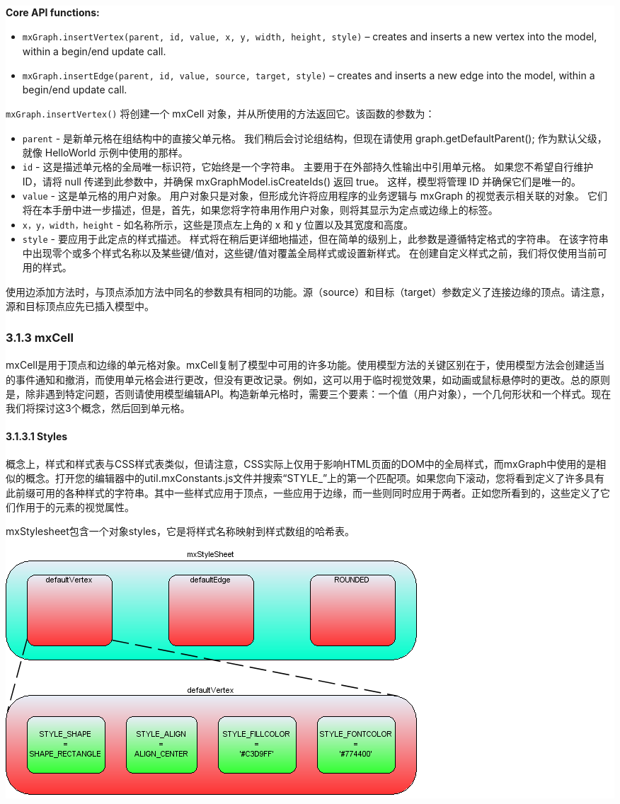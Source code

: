 **Core API functions:**

- `mxGraph.insertVertex(parent, id, value, x, y, width, height, style)` – creates and inserts a new vertex into the model, within a begin/end update call.

- `mxGraph.insertEdge(parent, id, value, source, target, style)` – creates and inserts a new edge into the model, within a begin/end update call.

`mxGraph.insertVertex()` 将创建一个 mxCell 对象，并从所使用的方法返回它。该函数的参数为：

- `parent` - 是新单元格在组结构中的直接父单元格。 我们稍后会讨论组结构，但现在请使用 graph.getDefaultParent(); 作为默认父级，就像 HelloWorld 示例中使用的那样。
- `id` - 这是描述单元格的全局唯一标识符，它始终是一个字符串。 主要用于在外部持久性输出中引用单元格。 如果您不希望自行维护 ID，请将 null 传递到此参数中，并确保 mxGraphModel.isCreateIds() 返回 true。 这样，模型将管理 ID 并确保它们是唯一的。
- `value` - 这是单元格的用户对象。 用户对象只是对象，但形成允许将应用程序的业务逻辑与 mxGraph 的视觉表示相关联的对象。 它们将在本手册中进一步描述，但是，首先，如果您将字符串用作用户对象，则将其显示为定点或边缘上的标签。
- `x，y，width，height` - 如名称所示，这些是顶点左上角的 x 和 y 位置以及其宽度和高度。
- `style` - 要应用于此定点的样式描述。 样式将在稍后更详细地描述，但在简单的级别上，此参数是遵循特定格式的字符串。 在该字符串中出现零个或多个样式名称以及某些键/值对，这些键/值对覆盖全局样式或设置新样式。 在创建自定义样式之前，我们将仅使用当前可用的样式。

使用边添加方法时，与顶点添加方法中同名的参数具有相同的功能。源（source）和目标（target）参数定义了连接边缘的顶点。请注意，源和目标顶点应先已插入模型中。

### 3.1.3 mxCell

mxCell是用于顶点和边缘的单元格对象。mxCell复制了模型中可用的许多功能。使用模型方法的关键区别在于，使用模型方法会创建适当的事件通知和撤消，而使用单元格会进行更改，但没有更改记录。例如，这可以用于临时视觉效果，如动画或鼠标悬停时的更改。总的原则是，除非遇到特定问题，否则请使用模型编辑API。构造新单元格时，需要三个要素：一个值（用户对象），一个几何形状和一个样式。现在我们将探讨这3个概念，然后回到单元格。

#### 3.1.3.1 Styles

概念上，样式和样式表与CSS样式表类似，但请注意，CSS实际上仅用于影响HTML页面的DOM中的全局样式，而mxGraph中使用的是相似的概念。打开您的编辑器中的util.mxConstants.js文件并搜索“STYLE_”上的第一个匹配项。如果您向下滚动，您将看到定义了许多具有此前缀可用的各种样式的字符串。其中一些样式应用于顶点，一些应用于边缘，而一些则同时应用于两者。正如您所看到的，这些定义了它们作用于的元素的视觉属性。

mxStylesheet包含一个对象styles，它是将样式名称映射到样式数组的哈希表。

![mx_man_styles.png](../images/mx_man_styles.png)
